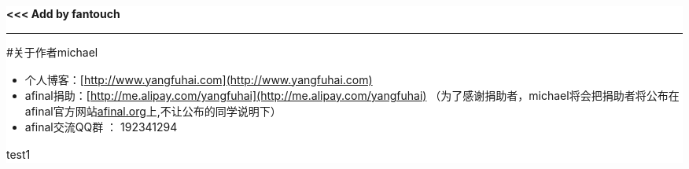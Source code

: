 **<<< Add by fantouch**

---

#关于作者michael
* 个人博客：[http://www.yangfuhai.com](http://www.yangfuhai.com)
* afinal捐助：[http://me.alipay.com/yangfuhai](http://me.alipay.com/yangfuhai) （为了感谢捐助者，michael将会把捐助者将公布在afinal官方网站[afinal.org](http://www.afinal.org)上,不让公布的同学说明下）
* afinal交流QQ群 ： 192341294





test1